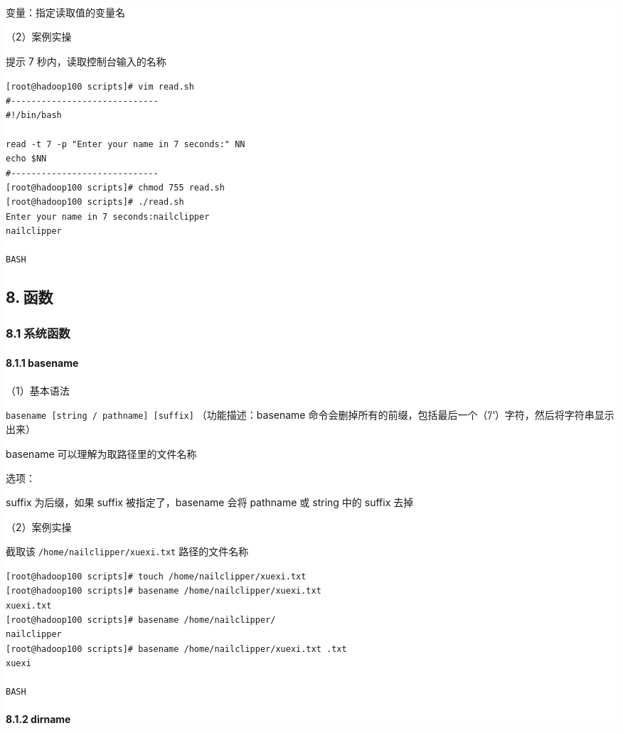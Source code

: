  变量：指定读取值的变量名

 （2）案例实操

 提示 7 秒内，读取控制台输入的名称

```
[root@hadoop100 scripts]# vim read.sh
#-----------------------------
#!/bin/bash

read -t 7 -p "Enter your name in 7 seconds:" NN
echo $NN
#-----------------------------
[root@hadoop100 scripts]# chmod 755 read.sh 
[root@hadoop100 scripts]# ./read.sh
Enter your name in 7 seconds:nailclipper
nailclipper

BASH
```

## 8. 函数

### 8.1 系统函数

#### 8.1.1 basename

 （1）基本语法

 `basename [string / pathname] [suffix]` （功能描述：basename 命令会删掉所有的前缀，包括最后一个（’/‘）字符，然后将字符串显示出来）

 basename 可以理解为取路径里的文件名称

 选项：

 suffix 为后缀，如果 suffix 被指定了，basename 会将 pathname 或 string 中的 suffix 去掉

 （2）案例实操

 截取该 `/home/nailclipper/xuexi.txt` 路径的文件名称

```
[root@hadoop100 scripts]# touch /home/nailclipper/xuexi.txt
[root@hadoop100 scripts]# basename /home/nailclipper/xuexi.txt
xuexi.txt
[root@hadoop100 scripts]# basename /home/nailclipper/
nailclipper
[root@hadoop100 scripts]# basename /home/nailclipper/xuexi.txt .txt
xuexi

BASH
```

#### 8.1.2 dirname
